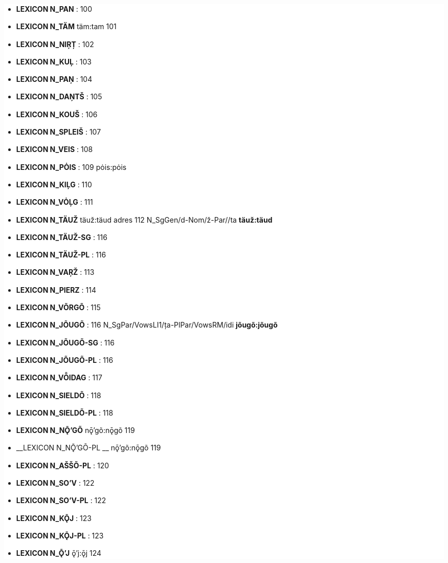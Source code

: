  * __LEXICON N_PAN__ : 100

 * __LEXICON N_TÄM__ täm:tam 101 



 * __LEXICON N_NIŖȚ__ : 102

 * __LEXICON N_KUĻ__ : 103

 * __LEXICON N_PAŅ__ : 104

 * __LEXICON N_DAŅTŠ__ : 105

 * __LEXICON N_KOUŠ__ : 106

 * __LEXICON N_SPLEIŠ__ : 107

 * __LEXICON N_VEIS__ : 108

 * __LEXICON N_PȮIS__ : 109 pȯis:pȯis

 * __LEXICON N_KIĻG__ : 110

 * __LEXICON N_VȮĻG__ : 111

 * __LEXICON N_TÄUŽ__ täuž:täud adres 112
N_SgGen/d-Nom/ž-Par//ta
**täuž:täud**
 * __LEXICON N_TÄUŽ-SG__ : 116
 * __LEXICON N_TÄUŽ-PL__ : 116


 * __LEXICON N_VAŖŽ__ : 113

 * __LEXICON N_PIERZ__ : 114

 * __LEXICON N_VÕRGÕ__ : 115

 * __LEXICON N_JÕUGÕ__ : 116
N_SgPar/VowsLI1/ța-PlPar/VowsRM/idi
**jõugõ:jõugõ**
 * __LEXICON N_JÕUGÕ-SG__ : 116
 * __LEXICON N_JÕUGÕ-PL__ : 116

 * __LEXICON N_VȬIDAG__ : 117

 * __LEXICON N_SIELDÕ__ : 118
 * __LEXICON N_SIELDÕ-PL__ : 118

 * __LEXICON N_NǬʼGÕ__ nǭʼgõ:nǭgõ 119
 * __LEXICON N_NǬʼGÕ-PL	__ nǭʼgõ:nǭgõ 119

 * __LEXICON N_AŠŠÕ-PL__ : 120


 * __LEXICON N_SOʼV__ : 122
 * __LEXICON N_SOʼV-PL__ : 122

 * __LEXICON N_KǬJ__ : 123
 * __LEXICON N_KǬJ-PL__ : 123

 * __LEXICON N_ǬʼJ__ ǭʼj:ǭj 124

